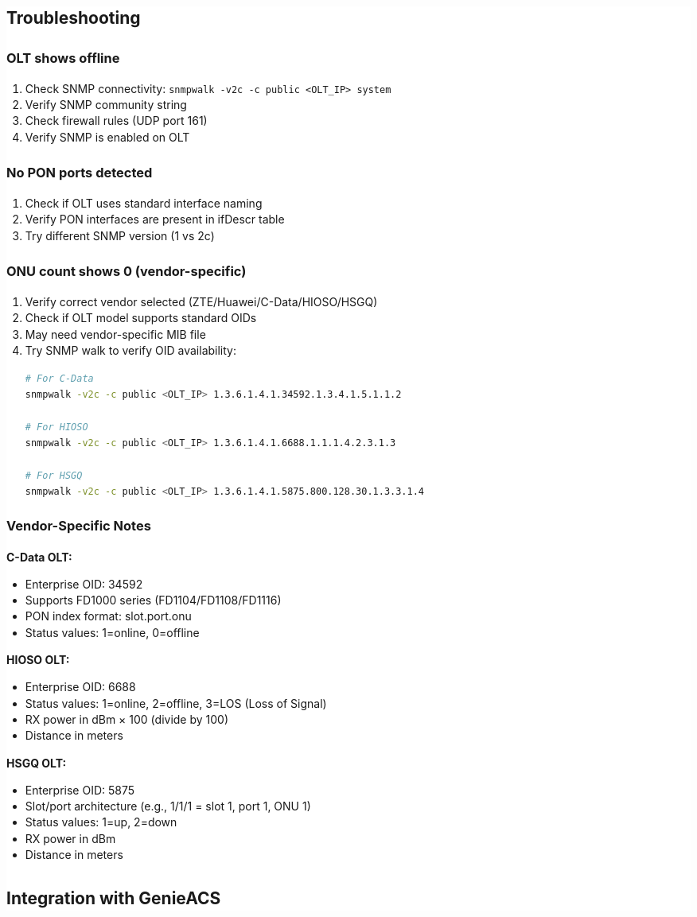 ## Troubleshooting

### OLT shows offline
1. Check SNMP connectivity: `snmpwalk -v2c -c public <OLT_IP> system`
2. Verify SNMP community string
3. Check firewall rules (UDP port 161)
4. Verify SNMP is enabled on OLT

### No PON ports detected
1. Check if OLT uses standard interface naming
2. Verify PON interfaces are present in ifDescr table
3. Try different SNMP version (1 vs 2c)

### ONU count shows 0 (vendor-specific)
1. Verify correct vendor selected (ZTE/Huawei/C-Data/HIOSO/HSGQ)
2. Check if OLT model supports standard OIDs
3. May need vendor-specific MIB file
4. Try SNMP walk to verify OID availability:
   ```bash
   # For C-Data
   snmpwalk -v2c -c public <OLT_IP> 1.3.6.1.4.1.34592.1.3.4.1.5.1.1.2
   
   # For HIOSO
   snmpwalk -v2c -c public <OLT_IP> 1.3.6.1.4.1.6688.1.1.1.4.2.3.1.3
   
   # For HSGQ
   snmpwalk -v2c -c public <OLT_IP> 1.3.6.1.4.1.5875.800.128.30.1.3.3.1.4
   ```

### Vendor-Specific Notes

**C-Data OLT:**
- Enterprise OID: 34592
- Supports FD1000 series (FD1104/FD1108/FD1116)
- PON index format: slot.port.onu
- Status values: 1=online, 0=offline

**HIOSO OLT:**
- Enterprise OID: 6688
- Status values: 1=online, 2=offline, 3=LOS (Loss of Signal)
- RX power in dBm × 100 (divide by 100)
- Distance in meters

**HSGQ OLT:**
- Enterprise OID: 5875
- Slot/port architecture (e.g., 1/1/1 = slot 1, port 1, ONU 1)
- Status values: 1=up, 2=down
- RX power in dBm
- Distance in meters

## Integration with GenieACS
